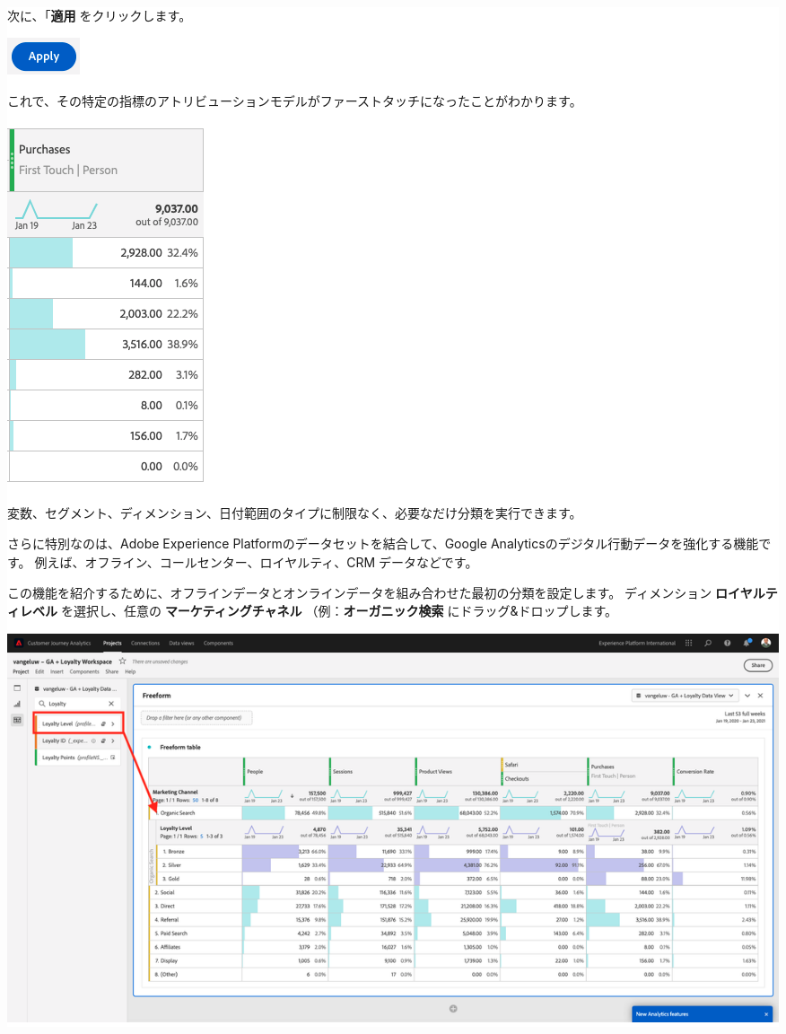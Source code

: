 次に、「**適用** をクリックします。

![ デモ ](./images/pro26.png)

これで、その特定の指標のアトリビューションモデルがファーストタッチになったことがわかります。

![ デモ ](./images/pro27.png)

変数、セグメント、ディメンション、日付範囲のタイプに制限なく、必要なだけ分類を実行できます。

さらに特別なのは、Adobe Experience Platformのデータセットを結合して、Google Analyticsのデジタル行動データを強化する機能です。 例えば、オフライン、コールセンター、ロイヤルティ、CRM データなどです。

この機能を紹介するために、オフラインデータとオンラインデータを組み合わせた最初の分類を設定します。 ディメンション **ロイヤルティレベル** を選択し、任意の **マーケティングチャネル** （例：**オーガニック検索** にドラッグ&amp;ドロップします。

![ デモ ](./images/pro28.png)
